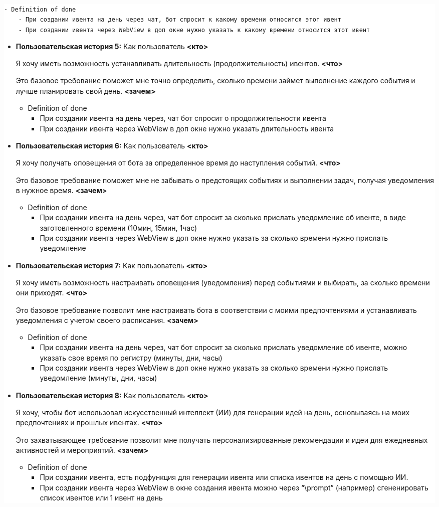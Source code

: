     - Definition of done
        - При создании ивента на день через чат, бот спросит к какому времени относится этот ивент
        - При создании ивента через WebView в доп окне нужно указать к какому времени относится этот ивент
    
- **Пользовательская история 5:**
Как пользователь  **<кто>**
    
    Я хочу иметь возможность устанавливать длительность (продолжительность) ивентов.  **<что>**
    
    Это базовое требование поможет мне точно определить, сколько времени займет выполнение каждого события и лучше планировать свой день.  **<зачем>**
    
    - Definition of done
        - При создании ивента на день через, чат бот спросит о продолжительности ивента
        - При создании ивента через WebView в доп окне нужно указать длительность ивента
    
- **Пользовательская история 6:**
Как пользователь  **<кто>**
    
    Я хочу получать оповещения от бота за определенное время до наступления событий.   **<что>**
    
    Это базовое требование поможет мне не забывать о предстоящих событиях и выполнении задач, получая уведомления в нужное время.  **<зачем>**
    
    - Definition of done
        - При создании ивента на день через, чат бот спросит за сколько прислать уведомление об ивенте, в виде заготовленного времени (10мин, 15мин, 1час)
        - При создании ивента через WebView в доп окне нужно указать за сколько времени нужно прислать уведомление

- **Пользовательская история 7:**
Как пользователь  **<кто>**
    
    Я хочу иметь возможность настраивать оповещения (уведомления) перед событиями и выбирать, за сколько времени они приходят.  **<что>**
    
    Это базовое требование позволит мне настраивать бота в соответствии с моими предпочтениями и устанавливать уведомления с учетом своего расписания.  **<зачем>**
    
    - Definition of done
        - При создании ивента на день через, чат бот спросит за сколько прислать уведомление об ивенте, можно указать свое время по регистру (минуты, дни, часы)
        - При создании ивента через WebView в доп окне нужно указать за сколько времени нужно прислать уведомление (минуты, дни, часы)

- **Пользовательская история 8:**
Как пользователь  **<кто>**
    
    Я хочу, чтобы бот использовал искусственный интеллект (ИИ) для генерации идей на день, основываясь на моих предпочтениях и прошлых ивентах.  **<что>**
    
    Это захватывающее требование позволит мне получать персонализированные рекомендации и идеи для ежедневных активностей и мероприятий.  **<зачем>**
    
    - Definition of done
        - При создании ивента, есть подфункция для генерации ивента или списка ивентов на день с помощью ИИ.
        - При создании ивента через WebView в окне создания ивента можно через “\prompt” (например) сгененировать список ивентов или 1 ивент на день
    